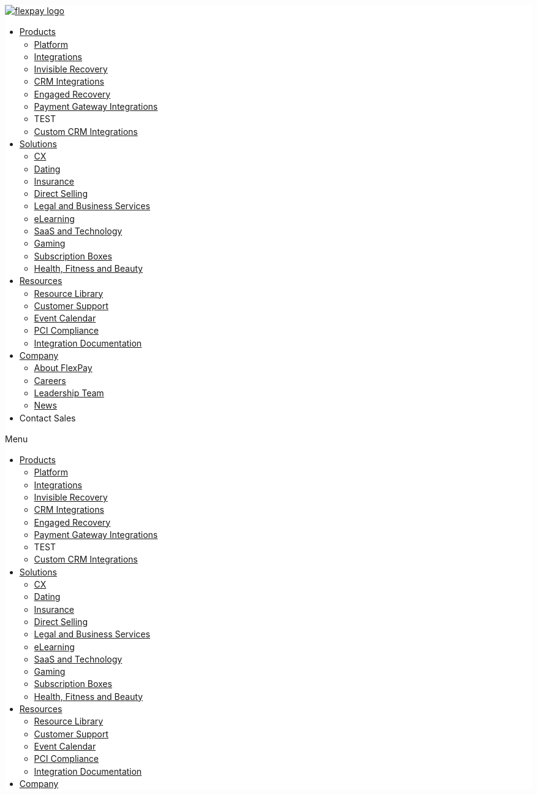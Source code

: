 
[![flexpay logo](https://flexpay.io/wp-content/uploads/2022/01/cropped-FlexPay_Logo-Colour_with_Transparent_BG-1026x350_V1.png)](https://flexpay.io/)
  * [Products](https://flexpay.io/roadmap-to-increasing-subscription-customer-retention/)
    * [Platform](https://flexpay.io/products/platform/)
    * [Integrations](https://flexpay.io/integrations/)
    * [Invisible Recovery](https://flexpay.io/products/invisible-recovery/)
    * [CRM Integrations](https://flexpay.io/integrations/crm-integrations/)
    * [Engaged Recovery](https://flexpay.io/products/engaged-recovery/)
    * [Payment Gateway Integrations](https://flexpay.io/integrations/payment-gateway-integrations/)
    * TEST
    * [Custom CRM Integrations](https://flexpay.io/integrations/custom-crm-integrations/)
  * [Solutions](https://flexpay.io/roadmap-to-increasing-subscription-customer-retention/)
    * [CX](https://flexpay.io/solutions/cx/)
    * [Dating](https://flexpay.io/solutions/dating/)
    * [Insurance](https://flexpay.io/solutions/insurance/)
    * [Direct Selling](https://flexpay.io/solutions/direct-selling/)
    * [Legal and Business Services](https://flexpay.io/solutions/legal-and-business-services/)
    * [eLearning](https://flexpay.io/solutions/e-learning/)
    * [SaaS and Technology](https://flexpay.io/solutions/saas-and-technology/)
    * [Gaming](https://flexpay.io/solutions/gaming/)
    * [Subscription Boxes](https://flexpay.io/solutions/subscription-boxes/)
    * [Health, Fitness and Beauty](https://flexpay.io/solutions/health-fitness-and-beauty/)
  * [Resources](https://flexpay.io/roadmap-to-increasing-subscription-customer-retention/)
    * [Resource Library](https://flexpay.io/resource/resource-library/)
    * [Customer Support](https://support.flexpay.io/support/home)
    * [Event Calendar](https://flexpay.io/resource/event-calendar/)
    * [PCI Compliance](https://flexpay.io/pci-compliance/)
    * [Integration Documentation](https://documentation.flexpay.io/reference/introduction)
  * [Company](https://flexpay.io/roadmap-to-increasing-subscription-customer-retention/)
    * [About FlexPay](https://flexpay.io/company/about-flexpay/)
    * [Careers](https://flexpay.io/careers/)
    * [Leadership Team](https://flexpay.io/leadership-team/)
    * [News](https://flexpay.io/company/news/)
  * Contact Sales


Menu
  * [Products](https://flexpay.io/roadmap-to-increasing-subscription-customer-retention/)
    * [Platform](https://flexpay.io/products/platform/)
    * [Integrations](https://flexpay.io/integrations/)
    * [Invisible Recovery](https://flexpay.io/products/invisible-recovery/)
    * [CRM Integrations](https://flexpay.io/integrations/crm-integrations/)
    * [Engaged Recovery](https://flexpay.io/products/engaged-recovery/)
    * [Payment Gateway Integrations](https://flexpay.io/integrations/payment-gateway-integrations/)
    * TEST
    * [Custom CRM Integrations](https://flexpay.io/integrations/custom-crm-integrations/)
  * [Solutions](https://flexpay.io/roadmap-to-increasing-subscription-customer-retention/)
    * [CX](https://flexpay.io/solutions/cx/)
    * [Dating](https://flexpay.io/solutions/dating/)
    * [Insurance](https://flexpay.io/solutions/insurance/)
    * [Direct Selling](https://flexpay.io/solutions/direct-selling/)
    * [Legal and Business Services](https://flexpay.io/solutions/legal-and-business-services/)
    * [eLearning](https://flexpay.io/solutions/e-learning/)
    * [SaaS and Technology](https://flexpay.io/solutions/saas-and-technology/)
    * [Gaming](https://flexpay.io/solutions/gaming/)
    * [Subscription Boxes](https://flexpay.io/solutions/subscription-boxes/)
    * [Health, Fitness and Beauty](https://flexpay.io/solutions/health-fitness-and-beauty/)
  * [Resources](https://flexpay.io/roadmap-to-increasing-subscription-customer-retention/)
    * [Resource Library](https://flexpay.io/resource/resource-library/)
    * [Customer Support](https://support.flexpay.io/support/home)
    * [Event Calendar](https://flexpay.io/resource/event-calendar/)
    * [PCI Compliance](https://flexpay.io/pci-compliance/)
    * [Integration Documentation](https://documentation.flexpay.io/reference/introduction)
  * [Company](https://flexpay.io/roadmap-to-increasing-subscription-customer-retention/)
